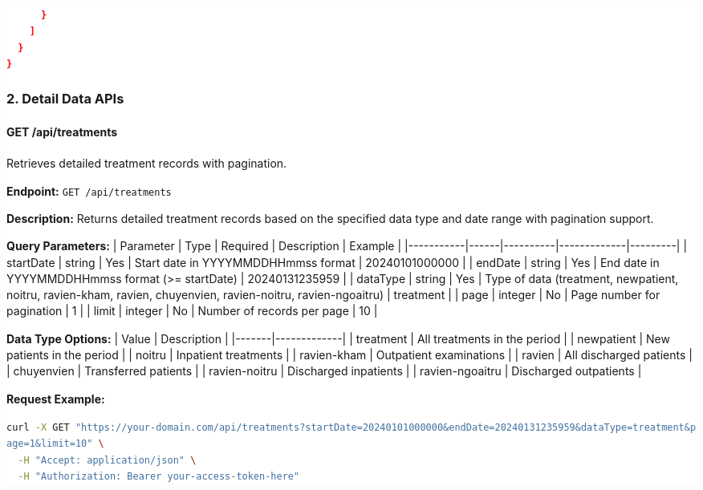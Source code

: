 ```json
      }
    ]
  }
}
```

### 2. Detail Data APIs

#### GET /api/treatments
Retrieves detailed treatment records with pagination.

**Endpoint:** `GET /api/treatments`

**Description:** Returns detailed treatment records based on the specified data type and date range with pagination support.

**Query Parameters:**
| Parameter | Type | Required | Description | Example |
|-----------|------|----------|-------------|---------|
| startDate | string | Yes | Start date in YYYYMMDDHHmmss format | 20240101000000 |
| endDate | string | Yes | End date in YYYYMMDDHHmmss format (>= startDate) | 20240131235959 |
| dataType | string | Yes | Type of data (treatment, newpatient, noitru, ravien-kham, ravien, chuyenvien, ravien-noitru, ravien-ngoaitru) | treatment |
| page | integer | No | Page number for pagination | 1 |
| limit | integer | No | Number of records per page | 10 |

**Data Type Options:**
| Value | Description |
|-------|-------------|
| treatment | All treatments in the period |
| newpatient | New patients in the period |
| noitru | Inpatient treatments |
| ravien-kham | Outpatient examinations |
| ravien | All discharged patients |
| chuyenvien | Transferred patients |
| ravien-noitru | Discharged inpatients |
| ravien-ngoaitru | Discharged outpatients |

**Request Example:**
```bash
curl -X GET "https://your-domain.com/api/treatments?startDate=20240101000000&endDate=20240131235959&dataType=treatment&page=1&limit=10" \
  -H "Accept: application/json" \
  -H "Authorization: Bearer your-access-token-here"
```
